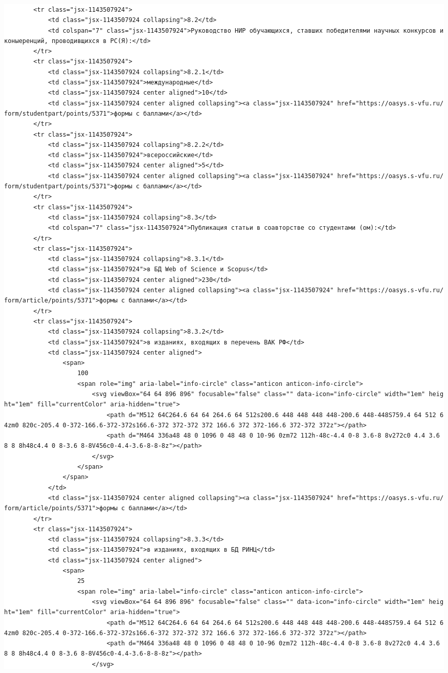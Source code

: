             <tr class="jsx-1143507924">
                <td class="jsx-1143507924 collapsing">8.2</td>
                <td colspan="7" class="jsx-1143507924">Руководство НИР обучающихся, ставших победителями научных конкурсов и коныеренций, проводивщихся в РС(Я):</td>
            </tr>
            <tr class="jsx-1143507924">
                <td class="jsx-1143507924 collapsing">8.2.1</td>
                <td class="jsx-1143507924">международные</td>
                <td class="jsx-1143507924 center aligned">10</td>
                <td class="jsx-1143507924 center aligned collapsing"><a class="jsx-1143507924" href="https://oasys.s-vfu.ru/form/studentpart/points/5371">формы с баллами</a></td>
            </tr>
            <tr class="jsx-1143507924">
                <td class="jsx-1143507924 collapsing">8.2.2</td>
                <td class="jsx-1143507924">всероссийские</td>
                <td class="jsx-1143507924 center aligned">5</td>
                <td class="jsx-1143507924 center aligned collapsing"><a class="jsx-1143507924" href="https://oasys.s-vfu.ru/form/studentpart/points/5371">формы с баллами</a></td>
            </tr>
            <tr class="jsx-1143507924">
                <td class="jsx-1143507924 collapsing">8.3</td>
                <td colspan="7" class="jsx-1143507924">Публикация статьи в соавторстве со студентами (ом):</td>
            </tr>
            <tr class="jsx-1143507924">
                <td class="jsx-1143507924 collapsing">8.3.1</td>
                <td class="jsx-1143507924">в БД Web of Science и Scopus</td>
                <td class="jsx-1143507924 center aligned">230</td>
                <td class="jsx-1143507924 center aligned collapsing"><a class="jsx-1143507924" href="https://oasys.s-vfu.ru/form/article/points/5371">формы с баллами</a></td>
            </tr>
            <tr class="jsx-1143507924">
                <td class="jsx-1143507924 collapsing">8.3.2</td>
                <td class="jsx-1143507924">в изданиях, входящих в перечень ВАК РФ</td>
                <td class="jsx-1143507924 center aligned">
                    <span>
                        100
                        <span role="img" aria-label="info-circle" class="anticon anticon-info-circle">
                            <svg viewBox="64 64 896 896" focusable="false" class="" data-icon="info-circle" width="1em" height="1em" fill="currentColor" aria-hidden="true">
                                <path d="M512 64C264.6 64 64 264.6 64 512s200.6 448 448 448 448-200.6 448-448S759.4 64 512 64zm0 820c-205.4 0-372-166.6-372-372s166.6-372 372-372 372 166.6 372 372-166.6 372-372 372z"></path>
                                <path d="M464 336a48 48 0 1096 0 48 48 0 10-96 0zm72 112h-48c-4.4 0-8 3.6-8 8v272c0 4.4 3.6 8 8 8h48c4.4 0 8-3.6 8-8V456c0-4.4-3.6-8-8-8z"></path>
                            </svg>
                        </span>
                    </span>
                </td>
                <td class="jsx-1143507924 center aligned collapsing"><a class="jsx-1143507924" href="https://oasys.s-vfu.ru/form/article/points/5371">формы с баллами</a></td>
            </tr>
            <tr class="jsx-1143507924">
                <td class="jsx-1143507924 collapsing">8.3.3</td>
                <td class="jsx-1143507924">в изданиях, входящих в БД РИНЦ</td>
                <td class="jsx-1143507924 center aligned">
                    <span>
                        25
                        <span role="img" aria-label="info-circle" class="anticon anticon-info-circle">
                            <svg viewBox="64 64 896 896" focusable="false" class="" data-icon="info-circle" width="1em" height="1em" fill="currentColor" aria-hidden="true">
                                <path d="M512 64C264.6 64 64 264.6 64 512s200.6 448 448 448 448-200.6 448-448S759.4 64 512 64zm0 820c-205.4 0-372-166.6-372-372s166.6-372 372-372 372 166.6 372 372-166.6 372-372 372z"></path>
                                <path d="M464 336a48 48 0 1096 0 48 48 0 10-96 0zm72 112h-48c-4.4 0-8 3.6-8 8v272c0 4.4 3.6 8 8 8h48c4.4 0 8-3.6 8-8V456c0-4.4-3.6-8-8-8z"></path>
                            </svg>